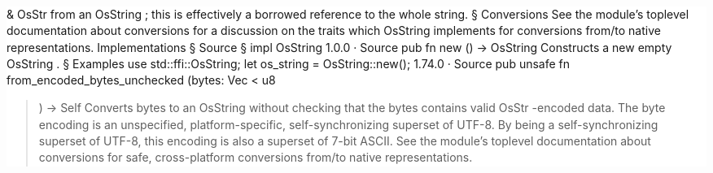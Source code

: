 &
OsStr
from
an
OsString
; this is effectively a borrowed reference to the
whole string.
§
Conversions
See the
module’s toplevel documentation about conversions
for a discussion on
the traits which
OsString
implements for
conversions
from/to native representations.
Implementations
§
Source
§
impl
OsString
1.0.0
·
Source
pub fn
new
() ->
OsString
Constructs a new empty
OsString
.
§
Examples
use
std::ffi::OsString;
let
os_string = OsString::new();
1.74.0
·
Source
pub unsafe fn
from_encoded_bytes_unchecked
(bytes:
Vec
<
u8
>) -> Self
Converts bytes to an
OsString
without checking that the bytes contains
valid
OsStr
-encoded data.
The byte encoding is an unspecified, platform-specific, self-synchronizing superset of UTF-8.
By being a self-synchronizing superset of UTF-8, this encoding is also a superset of 7-bit
ASCII.
See the
module’s toplevel documentation about conversions
for safe,
cross-platform
conversions
from/to native representations.